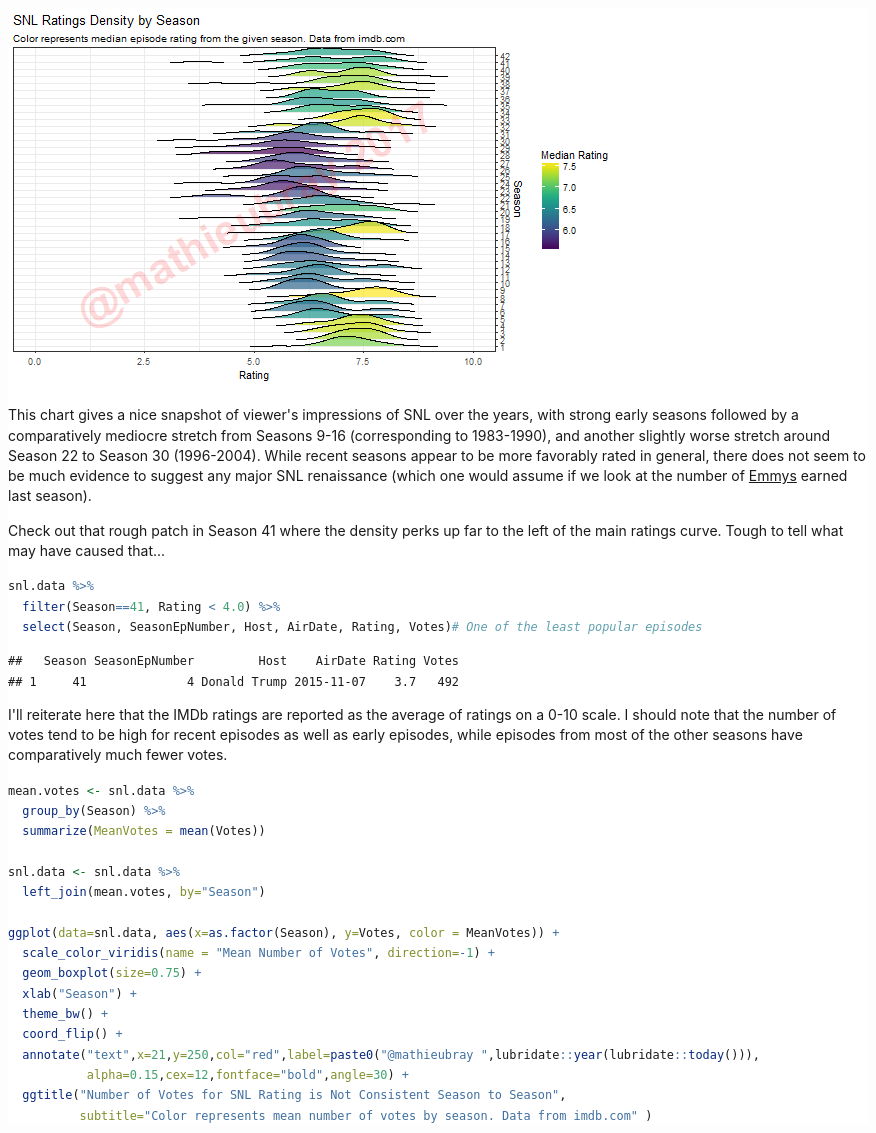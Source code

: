 ![plot of chunk snl_1](/plots/snl_1-1.png)

This chart gives a nice snapshot of viewer's impressions of SNL over the years, with strong early seasons followed by a comparatively mediocre stretch from Seasons 9-16 (corresponding to 1983-1990), and another slightly worse stretch around Season 22 to Season 30 (1996-2004). While recent seasons appear to be more favorably rated in general, there does not seem to be much evidence to suggest any major SNL renaissance (which one would assume if we look at the number of [Emmys](http://variety.com/2017/tv/news/saturday-night-live-emmy-wins-kate-mckinnon-alec-baldwin-1202557463/) earned last season). 

Check out that rough patch in Season 41 where the density perks up far to the left of the main ratings curve. Tough to tell what may have caused that... 


```r
snl.data %>% 
  filter(Season==41, Rating < 4.0) %>%
  select(Season, SeasonEpNumber, Host, AirDate, Rating, Votes)# One of the least popular episodes
```

```
##   Season SeasonEpNumber         Host    AirDate Rating Votes
## 1     41              4 Donald Trump 2015-11-07    3.7   492
```

I'll reiterate here that the IMDb ratings are reported as the average of ratings on a 0-10 scale. I should note that the number of votes tend to be high for recent episodes as well as early episodes, while episodes from most of the other seasons have comparatively much fewer votes.


```r
mean.votes <- snl.data %>% 
  group_by(Season) %>% 
  summarize(MeanVotes = mean(Votes))

snl.data <- snl.data %>%
  left_join(mean.votes, by="Season")

ggplot(data=snl.data, aes(x=as.factor(Season), y=Votes, color = MeanVotes)) +
  scale_color_viridis(name = "Mean Number of Votes", direction=-1) +
  geom_boxplot(size=0.75) +
  xlab("Season") +
  theme_bw() +
  coord_flip() +
  annotate("text",x=21,y=250,col="red",label=paste0("@mathieubray ",lubridate::year(lubridate::today())),
           alpha=0.15,cex=12,fontface="bold",angle=30) +
  ggtitle("Number of Votes for SNL Rating is Not Consistent Season to Season",
          subtitle="Color represents mean number of votes by season. Data from imdb.com" )
```